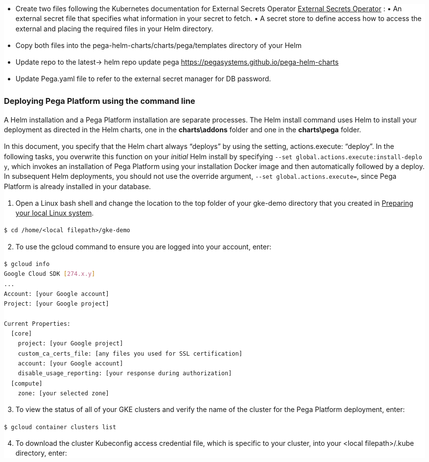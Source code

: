 - Create two files following the Kubernetes documentation for External Secrets Operator [External Secrets Operator](https://external-secrets.io/v0.5.1/) :
  •	An external secret file that specifies what information in your secret to fetch.
  •	A secret store to define access how to access the external and placing the required files in your Helm directory.

- Copy both files into the pega-helm-charts/charts/pega/templates directory of your Helm
- Update repo to the latest-> helm repo update pega https://pegasystems.github.io/pega-helm-charts
- Update Pega.yaml file to refer to the external secret manager for DB password.

### Deploying Pega Platform using the command line

A Helm installation and a Pega Platform installation are separate processes. The Helm install command uses Helm to install your deployment as directed in the Helm charts, one in the **charts\\addons** folder and one in the **charts\\pega** folder.

In this document, you specify that the Helm chart always “deploys” by using the setting, actions.execute: “deploy”. In the following tasks, you overwrite this function on your *initial* Helm install by specifying `--set global.actions.execute:install-deploy`, which invokes an installation of Pega Platform using your installation Docker image and then
automatically followed by a deploy. In subsequent Helm deployments, you should not use the override argument, `--set global.actions.execute=`, since Pega Platform is already installed in your database.

1. Open a Linux bash shell and change the location to the top folder of your gke-demo directory that you created in [Preparing your local Linux system](prepping-local-system-runbook-linux.md).

`$ cd /home/<local filepath>/gke-demo`

2. To use the gcloud command to ensure you are logged into your account, enter:

```bash
$ gcloud info
Google Cloud SDK [274.x.y]
...
Account: [your Google account]
Project: [your Google project]

Current Properties:
  [core]
    project: [your Google project]
    custom_ca_certs_file: [any files you used for SSL certification]
    account: [your Google account]
    disable_usage_reporting: [your response during authorization]
  [compute]
    zone: [your selected zone]
```

3. To view the status of all of your GKE clusters and verify the name of the cluster for the Pega Platform deployment, enter:

`$ gcloud container clusters list`

4. To download the cluster Kubeconfig access credential file, which is specific to your cluster, into your \<local filepath\>/.kube directory, enter:
